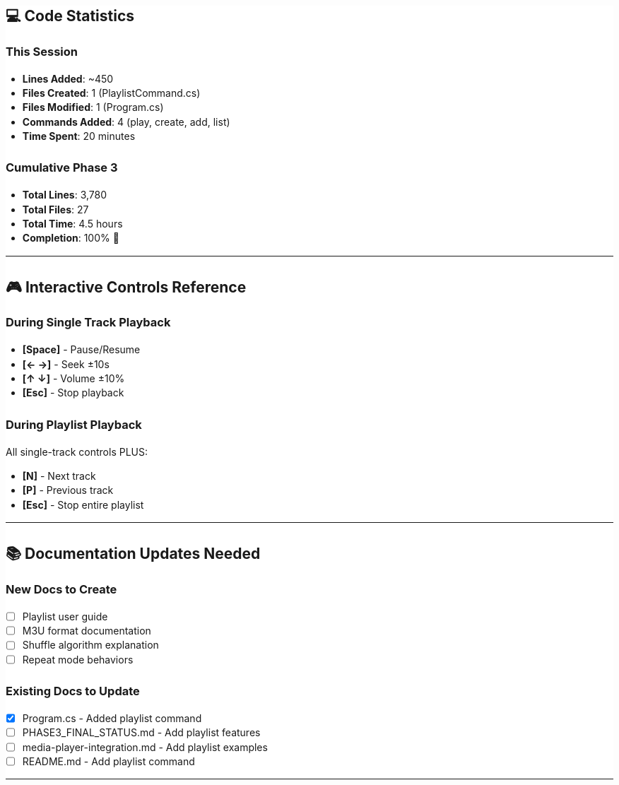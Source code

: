 ## 💻 Code Statistics

### This Session

- **Lines Added**: ~450
- **Files Created**: 1 (PlaylistCommand.cs)
- **Files Modified**: 1 (Program.cs)
- **Commands Added**: 4 (play, create, add, list)
- **Time Spent**: 20 minutes

### Cumulative Phase 3

- **Total Lines**: 3,780
- **Total Files**: 27
- **Total Time**: 4.5 hours
- **Completion**: 100% 🎉

---

## 🎮 Interactive Controls Reference

### During Single Track Playback

- **[Space]** - Pause/Resume
- **[← →]** - Seek ±10s
- **[↑ ↓]** - Volume ±10%
- **[Esc]** - Stop playback

### During Playlist Playback

All single-track controls PLUS:

- **[N]** - Next track
- **[P]** - Previous track
- **[Esc]** - Stop entire playlist

---

## 📚 Documentation Updates Needed

### New Docs to Create

- [ ] Playlist user guide
- [ ] M3U format documentation
- [ ] Shuffle algorithm explanation
- [ ] Repeat mode behaviors

### Existing Docs to Update

- [x] Program.cs - Added playlist command
- [ ] PHASE3_FINAL_STATUS.md - Add playlist features
- [ ] media-player-integration.md - Add playlist examples
- [ ] README.md - Add playlist command

---